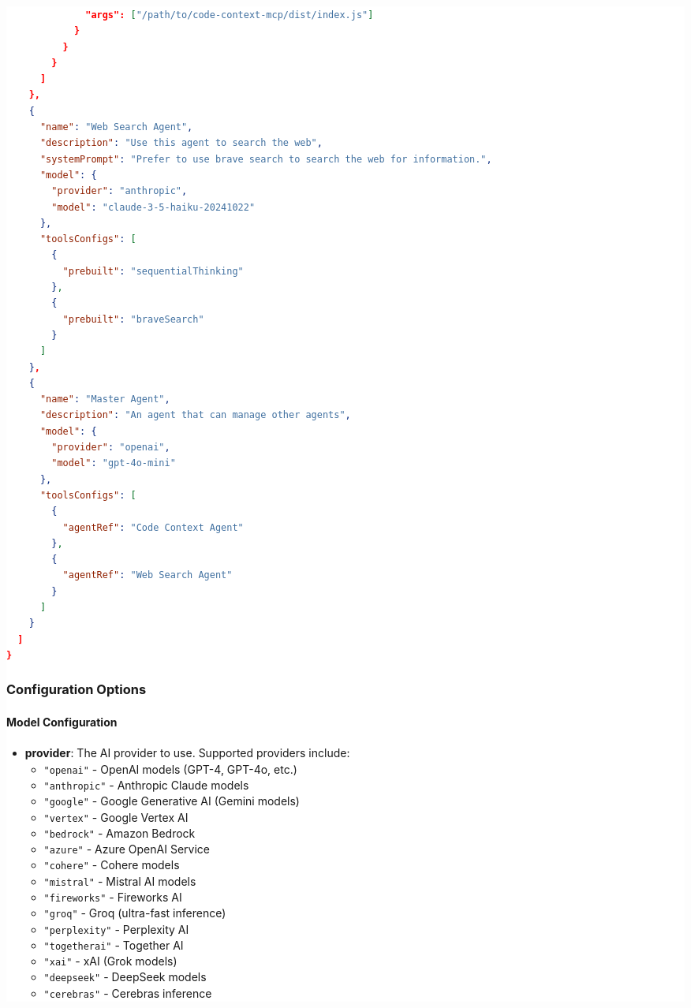```json
              "args": ["/path/to/code-context-mcp/dist/index.js"]
            }
          }
        }
      ]
    },
    {
      "name": "Web Search Agent",
      "description": "Use this agent to search the web",
      "systemPrompt": "Prefer to use brave search to search the web for information.",
      "model": {
        "provider": "anthropic",
        "model": "claude-3-5-haiku-20241022"
      },
      "toolsConfigs": [
        {
          "prebuilt": "sequentialThinking"
        },
        {
          "prebuilt": "braveSearch"
        }
      ]
    },
    {
      "name": "Master Agent",
      "description": "An agent that can manage other agents",
      "model": {
        "provider": "openai",
        "model": "gpt-4o-mini"
      },
      "toolsConfigs": [
        {
          "agentRef": "Code Context Agent"
        },
        {
          "agentRef": "Web Search Agent"
        }
      ]
    }
  ]
}
```

### Configuration Options

#### Model Configuration

- **provider**: The AI provider to use. Supported providers include:
  - `"openai"` - OpenAI models (GPT-4, GPT-4o, etc.)
  - `"anthropic"` - Anthropic Claude models
  - `"google"` - Google Generative AI (Gemini models)
  - `"vertex"` - Google Vertex AI
  - `"bedrock"` - Amazon Bedrock
  - `"azure"` - Azure OpenAI Service
  - `"cohere"` - Cohere models
  - `"mistral"` - Mistral AI models
  - `"fireworks"` - Fireworks AI
  - `"groq"` - Groq (ultra-fast inference)
  - `"perplexity"` - Perplexity AI
  - `"togetherai"` - Together AI
  - `"xai"` - xAI (Grok models)
  - `"deepseek"` - DeepSeek models
  - `"cerebras"` - Cerebras inference